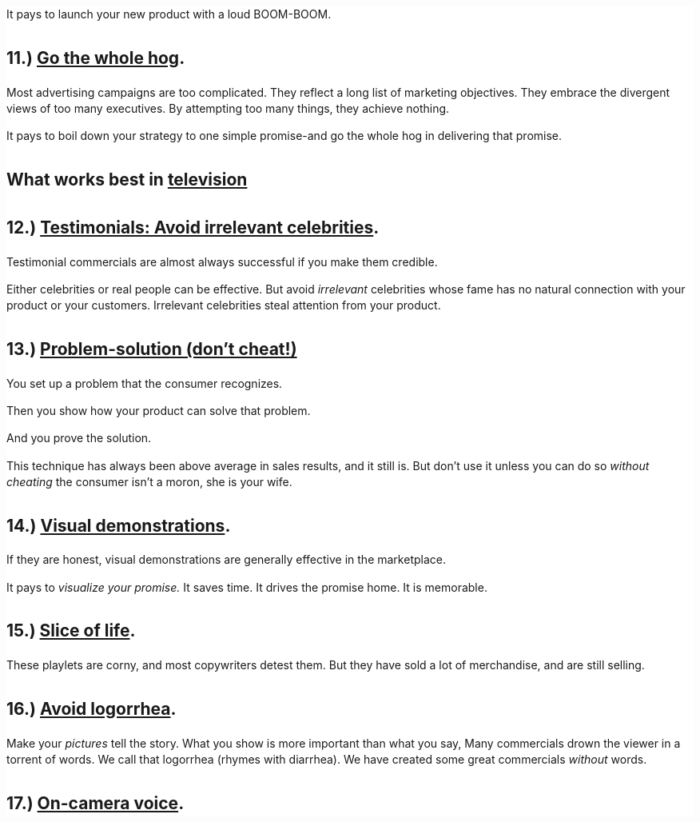 It pays to launch your new product with a loud BOOM-BOOM.

## **11.) <u>Go the whole hog</u>.**

Most advertising campaigns are too complicated. They reflect a long list of marketing objectives. They embrace the divergent views of too many executives. By attempting too many things, they achieve nothing.

It pays to boil down your strategy to one simple promise-and go the whole hog in delivering that promise.

## What works best in <u>television</u>

## **12.) <u>Testimonials: Avoid irrelevant celebrities</u>.**

Testimonial commercials are almost always successful if you make them credible.

Either celebrities or real people can be effective. But avoid _irrelevant_ celebrities whose fame has no natural connection with your product or your customers. Irrelevant celebrities steal attention from your product.

## **13.) <u>Problem-solution (don’t cheat!)</u>**

You set up a problem that the consumer recognizes.

Then you show how your product can solve that problem.

And you prove the solution.

This technique has always been above average in sales results, and it still is. But don’t use it unless you can do so _without cheating_ the consumer isn’t a moron, she is your wife.

## **14.) <u>Visual demonstrations</u>.**

If they are honest, visual demonstrations are generally effective in the marketplace.

It pays to _visualize your promise._ It saves time. It drives the promise home. It is memorable.

## **15.) <u>Slice of life</u>.**

These playlets are corny, and most copywriters detest them. But they have sold a lot of merchandise, and are still selling.

## **16.) <u>Avoid logorrhea</u>.**

Make your _pictures_ tell the story. What you show is more important than what you say, Many commercials drown the viewer in a torrent of words. We call that logorrhea (rhymes with diarrhea). We have created some great commercials _without_ words.

## **17.) <u>On-camera voice</u>.**
